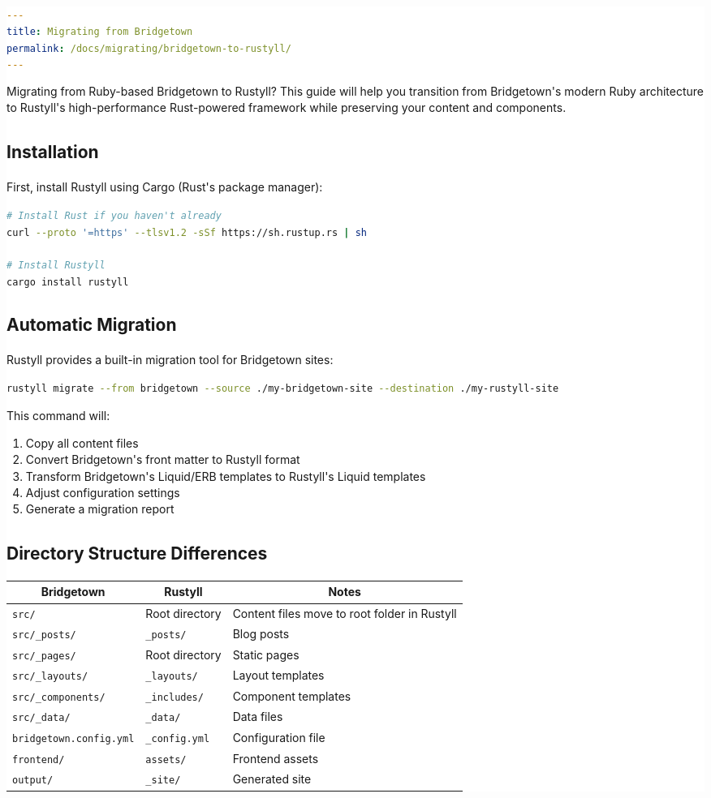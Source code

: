 ```yaml
---
title: Migrating from Bridgetown
permalink: /docs/migrating/bridgetown-to-rustyll/
---
```


Migrating from Ruby-based Bridgetown to Rustyll? This guide will help you transition from Bridgetown's modern Ruby architecture to Rustyll's high-performance Rust-powered framework while preserving your content and components.

## Installation

First, install Rustyll using Cargo (Rust's package manager):

```sh
# Install Rust if you haven't already
curl --proto '=https' --tlsv1.2 -sSf https://sh.rustup.rs | sh

# Install Rustyll
cargo install rustyll
```

## Automatic Migration

Rustyll provides a built-in migration tool for Bridgetown sites:

```sh
rustyll migrate --from bridgetown --source ./my-bridgetown-site --destination ./my-rustyll-site
```

This command will:
1. Copy all content files
2. Convert Bridgetown's front matter to Rustyll format
3. Transform Bridgetown's Liquid/ERB templates to Rustyll's Liquid templates
4. Adjust configuration settings
5. Generate a migration report

## Directory Structure Differences

| Bridgetown | Rustyll | Notes |
|------------|---------|-------|
| `src/` | Root directory | Content files move to root folder in Rustyll |
| `src/_posts/` | `_posts/` | Blog posts |
| `src/_pages/` | Root directory | Static pages |
| `src/_layouts/` | `_layouts/` | Layout templates |
| `src/_components/` | `_includes/` | Component templates |
| `src/_data/` | `_data/` | Data files |
| `bridgetown.config.yml` | `_config.yml` | Configuration file |
| `frontend/` | `assets/` | Frontend assets |
| `output/` | `_site/` | Generated site |
